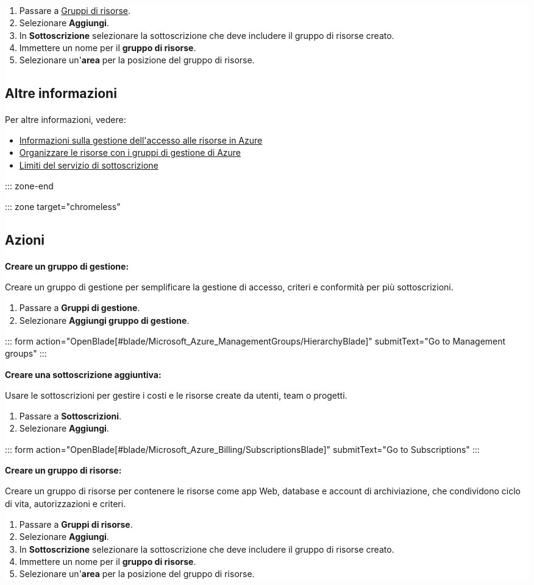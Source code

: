 1. Passare a [Gruppi di risorse](https://portal.azure.com/#create/Microsoft.ResourceGroup).
1. Selezionare **Aggiungi**.
1. In **Sottoscrizione** selezionare la sottoscrizione che deve includere il gruppo di risorse creato.
1. Immettere un nome per il **gruppo di risorse**.
1. Selezionare un'**area** per la posizione del gruppo di risorse.

## <a name="learn-more"></a>Altre informazioni

Per altre informazioni, vedere:

- [Informazioni sulla gestione dell'accesso alle risorse in Azure](../../govern/resource-consistency/resource-access-management.md)
- [Organizzare le risorse con i gruppi di gestione di Azure ](https://docs.microsoft.com/azure/azure-resource-manager/management-groups-overview)
- [Limiti del servizio di sottoscrizione](https://docs.microsoft.com/azure/azure-subscription-service-limits)

::: zone-end

::: zone target="chromeless"

## <a name="actions"></a>Azioni

**Creare un gruppo di gestione:**

Creare un gruppo di gestione per semplificare la gestione di accesso, criteri e conformità per più sottoscrizioni.

1. Passare a **Gruppi di gestione**.
1. Selezionare **Aggiungi gruppo di gestione**.

::: form action="OpenBlade[#blade/Microsoft_Azure_ManagementGroups/HierarchyBlade]" submitText="Go to Management groups" :::

**Creare una sottoscrizione aggiuntiva:**

Usare le sottoscrizioni per gestire i costi e le risorse create da utenti, team o progetti.

1. Passare a **Sottoscrizioni**.
1. Selezionare **Aggiungi**.

::: form action="OpenBlade[#blade/Microsoft_Azure_Billing/SubscriptionsBlade]" submitText="Go to Subscriptions" :::

**Creare un gruppo di risorse:**

Creare un gruppo di risorse per contenere le risorse come app Web, database e account di archiviazione, che condividono ciclo di vita, autorizzazioni e criteri.

1. Passare a **Gruppi di risorse**.
1. Selezionare **Aggiungi**.
1. In **Sottoscrizione** selezionare la sottoscrizione che deve includere il gruppo di risorse creato.
1. Immettere un nome per il **gruppo di risorse**.
1. Selezionare un'**area** per la posizione del gruppo di risorse.
